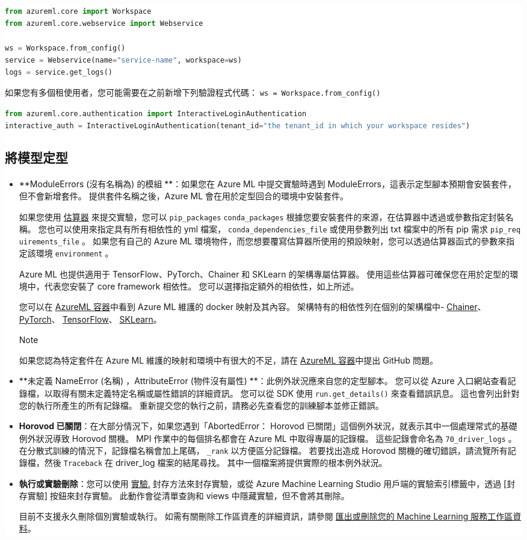 ```python
from azureml.core import Workspace
from azureml.core.webservice import Webservice

ws = Workspace.from_config()
service = Webservice(name="service-name", workspace=ws)
logs = service.get_logs()
```
如果您有多個租使用者，您可能需要在之前新增下列驗證程式代碼： `ws = Workspace.from_config()`

```python
from azureml.core.authentication import InteractiveLoginAuthentication
interactive_auth = InteractiveLoginAuthentication(tenant_id="the tenant_id in which your workspace resides")
```

## <a name="train-models"></a>將模型定型

* **ModuleErrors (沒有名稱為) 的模組 **：如果您在 Azure ML 中提交實驗時遇到 ModuleErrors，這表示定型腳本預期會安裝套件，但不會新增套件。 提供套件名稱之後，Azure ML 會在用於定型回合的環境中安裝套件。 

    如果您使用 [估算器](concept-azure-machine-learning-architecture.md#estimators) 來提交實驗，您可以 `pip_packages` `conda_packages` 根據您要安裝套件的來源，在估算器中透過或參數指定封裝名稱。 您也可以使用來指定具有所有相依性的 yml 檔案， `conda_dependencies_file` 或使用參數列出 txt 檔案中的所有 pip 需求 `pip_requirements_file` 。 如果您有自己的 Azure ML 環境物件，而您想要覆寫估算器所使用的預設映射，您可以透過估算器函式的參數來指定該環境 `environment` 。

    Azure ML 也提供適用于 TensorFlow、PyTorch、Chainer 和 SKLearn 的架構專屬估算器。 使用這些估算器可確保您在用於定型的環境中，代表您安裝了 core framework 相依性。 您可以選擇指定額外的相依性，如上所述。 
 
    您可以在 [AzureML 容器](https://github.com/Azure/AzureML-Containers)中看到 Azure ML 維護的 docker 映射及其內容。
    架構特有的相依性列在個別的架構檔中- [Chainer](https://docs.microsoft.com/python/api/azureml-train-core/azureml.train.dnn.chainer?view=azure-ml-py#remarks)、 [PyTorch](https://docs.microsoft.com/python/api/azureml-train-core/azureml.train.dnn.pytorch?view=azure-ml-py#remarks)、 [TensorFlow](https://docs.microsoft.com/python/api/azureml-train-core/azureml.train.dnn.tensorflow?view=azure-ml-py#remarks)、 [SKLearn](https://docs.microsoft.com/python/api/azureml-train-core/azureml.train.sklearn.sklearn?view=azure-ml-py#remarks)。

    > [!Note]
    > 如果您認為特定套件在 Azure ML 維護的映射和環境中有很大的不足，請在 [AzureML 容器](https://github.com/Azure/AzureML-Containers)中提出 GitHub 問題。 
 
* **未定義 NameError (名稱) ，AttributeError (物件沒有屬性) **：此例外狀況應來自您的定型腳本。 您可以從 Azure 入口網站查看記錄檔，以取得有關未定義特定名稱或屬性錯誤的詳細資訊。 您可以從 SDK 使用 `run.get_details()` 來查看錯誤訊息。 這也會列出針對您的執行所產生的所有記錄檔。 重新提交您的執行之前，請務必先查看您的訓練腳本並修正錯誤。 

* **Horovod 已關閉**：在大部分情況下，如果您遇到「AbortedError： Horovod 已關閉」這個例外狀況，就表示其中一個處理常式的基礎例外狀況導致 Horovod 關機。 MPI 作業中的每個排名都會在 Azure ML 中取得專屬的記錄檔。 這些記錄會命名為 `70_driver_logs` 。 在分散式訓練的情況下，記錄檔名稱會加上尾碼， `_rank` 以方便區分記錄檔。 若要找出造成 Horovod 關機的確切錯誤，請流覽所有記錄檔，然後 `Traceback` 在 driver_log 檔案的結尾尋找。 其中一個檔案將提供實際的根本例外狀況。 

* **執行或實驗刪除**：您可以使用 [實驗.](https://docs.microsoft.com/python/api/azureml-core/azureml.core.experiment(class)?view=azure-ml-py#archive--) 封存方法來封存實驗，或從 Azure Machine Learning Studio 用戶端的實驗索引標籤中，透過 [封存實驗] 按鈕來封存實驗。 此動作會從清單查詢和 views 中隱藏實驗，但不會將其刪除。

    目前不支援永久刪除個別實驗或執行。 如需有關刪除工作區資產的詳細資訊，請參閱 [匯出或刪除您的 Machine Learning 服務工作區資料](how-to-export-delete-data.md)。
